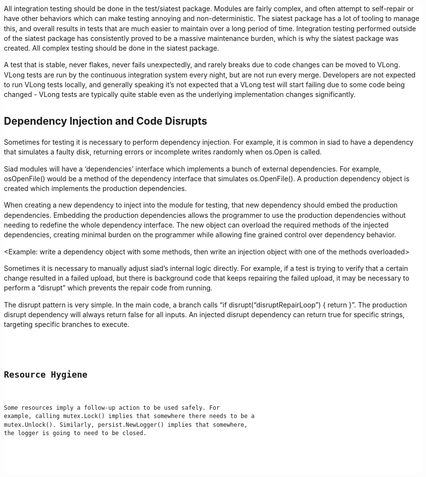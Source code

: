 All integration testing should be done in the test/siatest package. Modules are
fairly complex, and often attempt to self-repair or have other behaviors which
can make testing annoying and non-deterministic. The siatest package has a lot
of tooling to manage this, and overall results in tests that are much easier to
maintain over a long period of time. Integration testing performed outside of
the siatest package has consistently proved to be a massive maintenance burden,
which is why the siatest package was created. All complex testing should be done
in the siatest package.

<links to examples of good siatest tests>

A test that is stable, never flakes, never fails unexpectedly, and rarely breaks
due to code changes can be moved to VLong. VLong tests are run by the continuous
integration system every night, but are not run every merge. Developers are not
expected to run VLong tests locally, and generally speaking it’s not expected
that a VLong test will start failing due to some code being changed - VLong
tests are typically quite stable even as the underlying implementation changes
significantly.

<Example of a vlong test>

## Dependency Injection and Code Disrupts
Sometimes for testing it is necessary to perform dependency injection. For
example, it is common in siad to have a dependency that simulates a faulty disk,
returning errors or incomplete writes randomly when os.Open is called.

Siad modules will have a ‘dependencies’ interface which implements a bunch of
external dependencies. For example, osOpenFile() would be a method of the
dependency interface that simulates os.OpenFile(). A production dependency
object is created which implements the production dependencies.

When creating a new dependency to inject into the module for testing, that new
dependency should embed the production dependencies. Embedding the production
dependencies allows the programmer to use the production dependencies without
needing to redefine the whole dependency interface. The new object can overload
the required methods of the injected dependencies, creating minimal burden on
the programmer while allowing fine grained control over dependency behavior.

<Example: write a dependency object with some methods, then write an injection
object with one of the methods overloaded>

Sometimes it is necessary to manually adjust siad’s internal logic directly. For
example, if a test is trying to verify that a certain change resulted in
a failed upload, but there is background code that keeps repairing the failed
upload, it may be necessary to perform a “disrupt” which prevents the repair
code from running.

The disrupt pattern is very simple. In the main code, a branch calls “if
disrupt(“disruptRepairLoop”) { return }”. The production disrupt dependency will
always return false for all inputs. An injected disrupt dependency can return
true for specific strings, targeting specific branches to execute.

<Code example of a disrupt>

## Resource Hygiene
Some resources imply a follow-up action to be used safely.  For example, calling
mutex.Lock() implies that somewhere there needs to be a mutex.Unlock().
Similarly, persist.NewLogger() implies that somewhere, the logger is going to
need to be closed.
